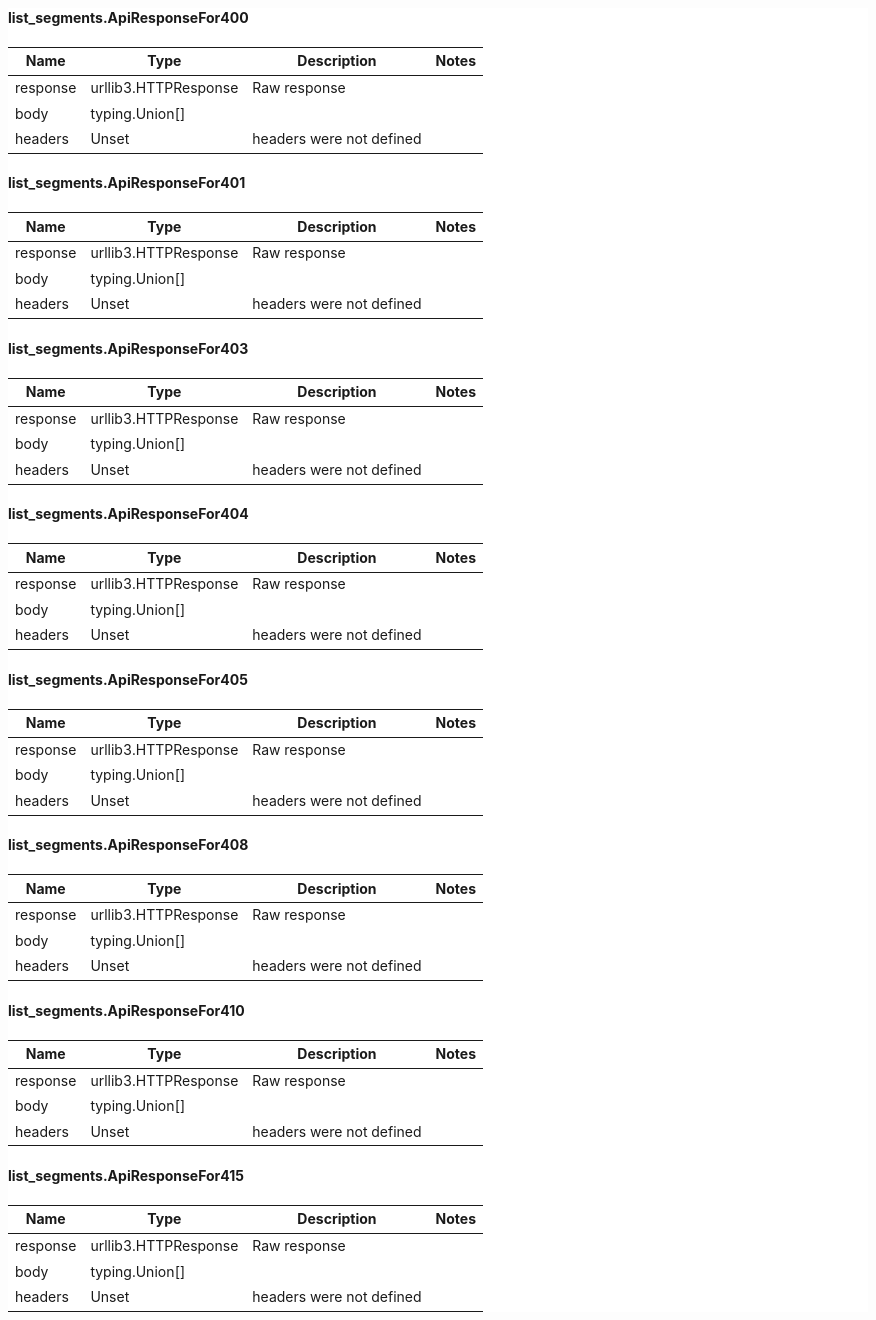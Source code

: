 
#### list_segments.ApiResponseFor400
Name | Type | Description  | Notes
------------- | ------------- | ------------- | -------------
response | urllib3.HTTPResponse | Raw response |
body | typing.Union[] |  |
headers | Unset | headers were not defined |

#### list_segments.ApiResponseFor401
Name | Type | Description  | Notes
------------- | ------------- | ------------- | -------------
response | urllib3.HTTPResponse | Raw response |
body | typing.Union[] |  |
headers | Unset | headers were not defined |

#### list_segments.ApiResponseFor403
Name | Type | Description  | Notes
------------- | ------------- | ------------- | -------------
response | urllib3.HTTPResponse | Raw response |
body | typing.Union[] |  |
headers | Unset | headers were not defined |

#### list_segments.ApiResponseFor404
Name | Type | Description  | Notes
------------- | ------------- | ------------- | -------------
response | urllib3.HTTPResponse | Raw response |
body | typing.Union[] |  |
headers | Unset | headers were not defined |

#### list_segments.ApiResponseFor405
Name | Type | Description  | Notes
------------- | ------------- | ------------- | -------------
response | urllib3.HTTPResponse | Raw response |
body | typing.Union[] |  |
headers | Unset | headers were not defined |

#### list_segments.ApiResponseFor408
Name | Type | Description  | Notes
------------- | ------------- | ------------- | -------------
response | urllib3.HTTPResponse | Raw response |
body | typing.Union[] |  |
headers | Unset | headers were not defined |

#### list_segments.ApiResponseFor410
Name | Type | Description  | Notes
------------- | ------------- | ------------- | -------------
response | urllib3.HTTPResponse | Raw response |
body | typing.Union[] |  |
headers | Unset | headers were not defined |

#### list_segments.ApiResponseFor415
Name | Type | Description  | Notes
------------- | ------------- | ------------- | -------------
response | urllib3.HTTPResponse | Raw response |
body | typing.Union[] |  |
headers | Unset | headers were not defined |
